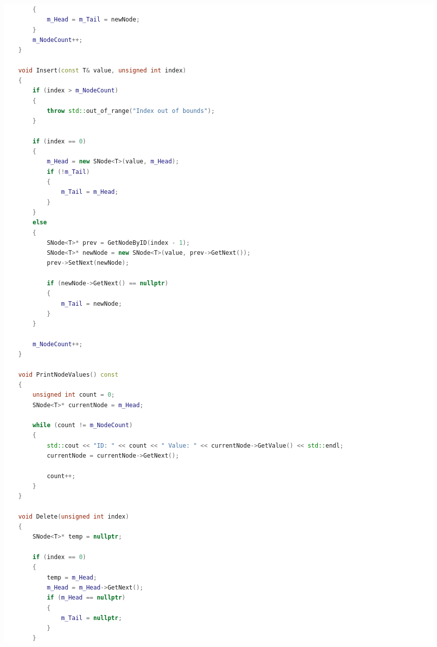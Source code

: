 ```cpp
        {
            m_Head = m_Tail = newNode;
        }
        m_NodeCount++;
    }

    void Insert(const T& value, unsigned int index)
    {
        if (index > m_NodeCount)
        {
            throw std::out_of_range("Index out of bounds");
        }

        if (index == 0)
        {
            m_Head = new SNode<T>(value, m_Head);
            if (!m_Tail)
            {
                m_Tail = m_Head;
            }
        }
        else
        {
            SNode<T>* prev = GetNodeByID(index - 1);
            SNode<T>* newNode = new SNode<T>(value, prev->GetNext());
            prev->SetNext(newNode);

            if (newNode->GetNext() == nullptr)
            {
                m_Tail = newNode;
            }
        }

        m_NodeCount++;
    }

    void PrintNodeValues() const
    {
        unsigned int count = 0;
        SNode<T>* currentNode = m_Head;

        while (count != m_NodeCount)
        {
            std::cout << "ID: " << count << " Value: " << currentNode->GetValue() << std::endl;
            currentNode = currentNode->GetNext();

            count++;
        }
    }

    void Delete(unsigned int index)
    {
        SNode<T>* temp = nullptr;

        if (index == 0)
        {
            temp = m_Head;
            m_Head = m_Head->GetNext();
            if (m_Head == nullptr)
            {
                m_Tail = nullptr;
            }
        }
```
